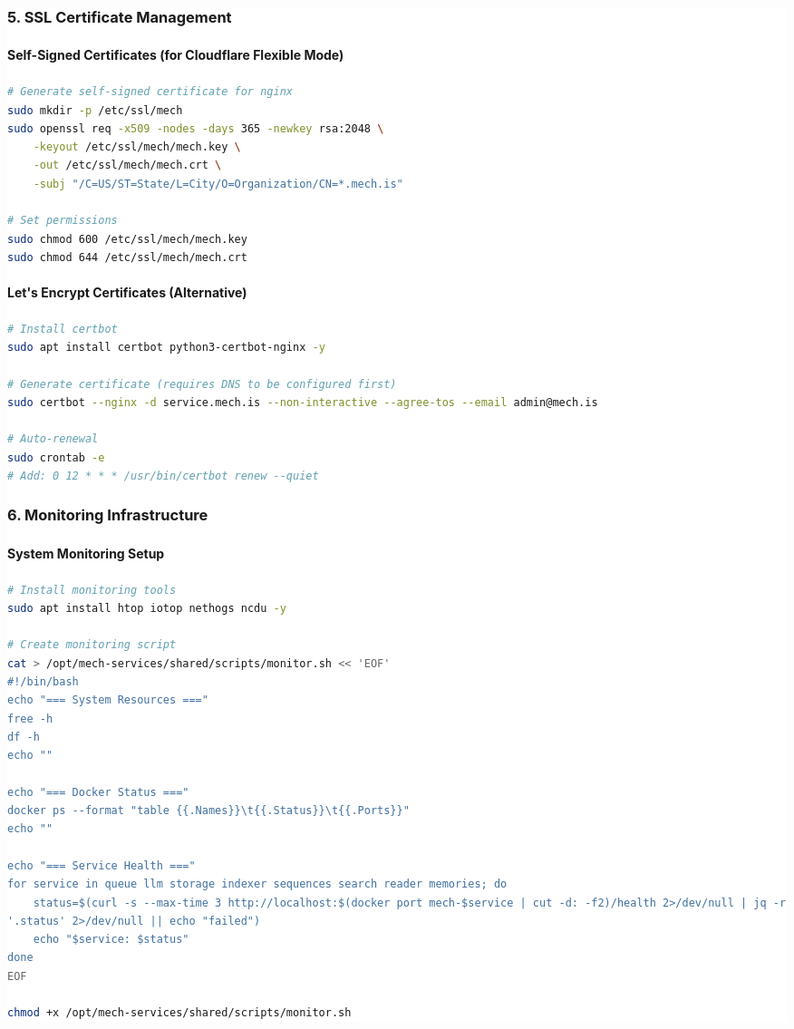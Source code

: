 ### 5. SSL Certificate Management

#### Self-Signed Certificates (for Cloudflare Flexible Mode)
```bash
# Generate self-signed certificate for nginx
sudo mkdir -p /etc/ssl/mech
sudo openssl req -x509 -nodes -days 365 -newkey rsa:2048 \
    -keyout /etc/ssl/mech/mech.key \
    -out /etc/ssl/mech/mech.crt \
    -subj "/C=US/ST=State/L=City/O=Organization/CN=*.mech.is"

# Set permissions
sudo chmod 600 /etc/ssl/mech/mech.key
sudo chmod 644 /etc/ssl/mech/mech.crt
```

#### Let's Encrypt Certificates (Alternative)
```bash
# Install certbot
sudo apt install certbot python3-certbot-nginx -y

# Generate certificate (requires DNS to be configured first)
sudo certbot --nginx -d service.mech.is --non-interactive --agree-tos --email admin@mech.is

# Auto-renewal
sudo crontab -e
# Add: 0 12 * * * /usr/bin/certbot renew --quiet
```

### 6. Monitoring Infrastructure

#### System Monitoring Setup
```bash
# Install monitoring tools
sudo apt install htop iotop nethogs ncdu -y

# Create monitoring script
cat > /opt/mech-services/shared/scripts/monitor.sh << 'EOF'
#!/bin/bash
echo "=== System Resources ==="
free -h
df -h
echo ""

echo "=== Docker Status ==="
docker ps --format "table {{.Names}}\t{{.Status}}\t{{.Ports}}"
echo ""

echo "=== Service Health ==="
for service in queue llm storage indexer sequences search reader memories; do
    status=$(curl -s --max-time 3 http://localhost:$(docker port mech-$service | cut -d: -f2)/health 2>/dev/null | jq -r '.status' 2>/dev/null || echo "failed")
    echo "$service: $status"
done
EOF

chmod +x /opt/mech-services/shared/scripts/monitor.sh
```
